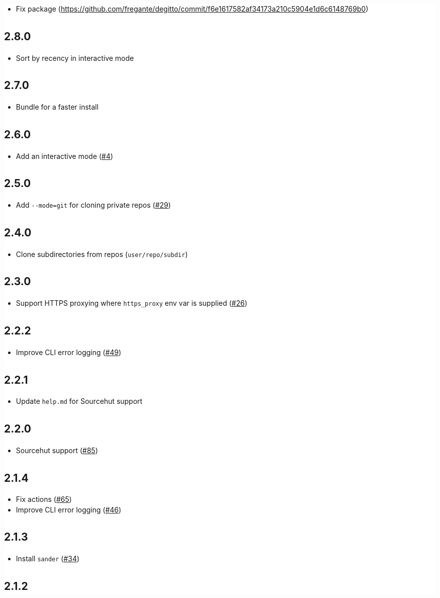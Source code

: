 - Fix package (https://github.com/fregante/degitto/commit/f6e1617582af34173a210c5904e1d6c6148769b0)

## 2.8.0

- Sort by recency in interactive mode

## 2.7.0

- Bundle for a faster install

## 2.6.0

- Add an interactive mode ([#4](https://github.com/Rich-Harris/degit/issues/4))

## 2.5.0

- Add `--mode=git` for cloning private repos ([#29](https://github.com/Rich-Harris/degit/pull/29))

## 2.4.0

- Clone subdirectories from repos (`user/repo/subdir`)

## 2.3.0

- Support HTTPS proxying where `https_proxy` env var is supplied ([#26](https://github.com/Rich-Harris/degit/issues/26))

## 2.2.2

- Improve CLI error logging ([#49](https://github.com/Rich-Harris/degit/pull/49))

## 2.2.1

- Update `help.md` for Sourcehut support

## 2.2.0

- Sourcehut support ([#85](https://github.com/Rich-Harris/degit/pull/85))

## 2.1.4

- Fix actions ([#65](https://github.com/Rich-Harris/degit/pull/65))
- Improve CLI error logging ([#46](https://github.com/Rich-Harris/degit/pull/46))

## 2.1.3

- Install `sander` ([#34](https://github.com/Rich-Harris/degit/issues/34))

## 2.1.2
